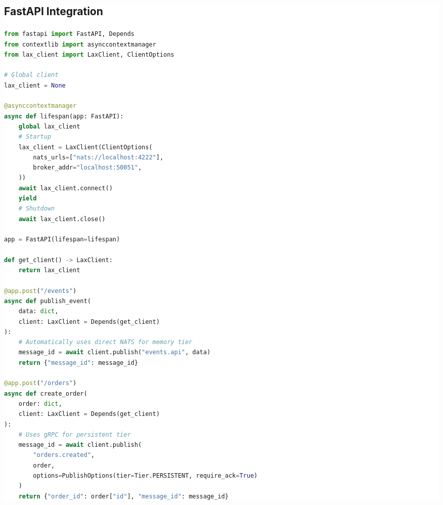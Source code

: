 ## FastAPI Integration

```python
from fastapi import FastAPI, Depends
from contextlib import asynccontextmanager
from lax_client import LaxClient, ClientOptions

# Global client
lax_client = None

@asynccontextmanager
async def lifespan(app: FastAPI):
    global lax_client
    # Startup
    lax_client = LaxClient(ClientOptions(
        nats_urls=["nats://localhost:4222"],
        broker_addr="localhost:50051",
    ))
    await lax_client.connect()
    yield
    # Shutdown
    await lax_client.close()

app = FastAPI(lifespan=lifespan)

def get_client() -> LaxClient:
    return lax_client

@app.post("/events")
async def publish_event(
    data: dict,
    client: LaxClient = Depends(get_client)
):
    # Automatically uses direct NATS for memory tier
    message_id = await client.publish("events.api", data)
    return {"message_id": message_id}

@app.post("/orders")
async def create_order(
    order: dict,
    client: LaxClient = Depends(get_client)
):
    # Uses gRPC for persistent tier
    message_id = await client.publish(
        "orders.created",
        order,
        options=PublishOptions(tier=Tier.PERSISTENT, require_ack=True)
    )
    return {"order_id": order["id"], "message_id": message_id}
```
